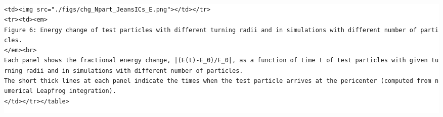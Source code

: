     <td><img src="./figs/chg_Npart_JeansICs_E.png"></td></tr>
    <tr><td><em>
    Figure 6: Energy change of test particles with different turning radii and in simulations with different number of particles.
    </em><br>
    Each panel shows the fractional energy change, |(E(t)-E_0)/E_0|, as a function of time t of test particles with given turning radii and in simulations with different number of particles. 
    The short thick lines at each panel indicate the times when the test particle arrives at the pericenter (computed from numerical Leapfrog integration).
    </td></tr></table>

<table><tr>